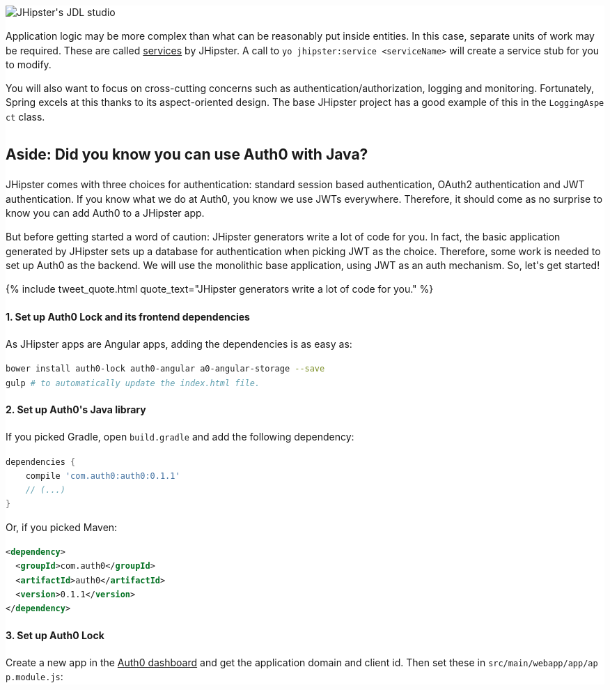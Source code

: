 ![JHipster's JDL studio](https://cdn.auth0.com/blog/jhipster/jdl-studio.png)

Application logic may be more complex than what can be reasonably put inside entities. In this case, separate units of work may be required. These are called [services](http://jhipster.github.io/creating-a-service/) by JHipster. A call to `yo jhipster:service <serviceName>` will create a service stub for you to modify.

You will also want to focus on cross-cutting concerns such as authentication/authorization, logging and monitoring. Fortunately, Spring excels at this thanks to its aspect-oriented design. The base JHipster project has a good example of this in the `LoggingAspect` class.

## Aside: Did you know you can use Auth0 with Java?
JHipster comes with three choices for authentication: standard session based authentication, OAuth2 authentication and JWT authentication. If you know what we do at Auth0, you know we use JWTs everywhere. Therefore, it should come as no surprise to know you can add Auth0 to a JHipster app.

But before getting started a word of caution: JHipster generators write a lot of code for you. In fact, the basic application generated by JHipster sets up a database for authentication when picking JWT as the choice. Therefore, some work is needed to set up Auth0 as the backend. We will use the monolithic base application, using JWT as an auth mechanism. So, let's get started!

{% include tweet_quote.html quote_text="JHipster generators write a lot of code for you." %}

#### 1. Set up Auth0 Lock and its frontend dependencies
As JHipster apps are Angular apps, adding the dependencies is as easy as:

```sh
bower install auth0-lock auth0-angular a0-angular-storage --save
gulp # to automatically update the index.html file.
```

#### 2. Set up Auth0's Java library
If you picked Gradle, open `build.gradle` and add the following dependency:

```Groovy
dependencies {
    compile 'com.auth0:auth0:0.1.1'
    // (...)
}
```

Or, if you picked Maven:

```XML
<dependency>
  <groupId>com.auth0</groupId>
  <artifactId>auth0</artifactId>
  <version>0.1.1</version>
</dependency>
```

#### 3. Set up Auth0 Lock
Create a new app in the [Auth0 dashboard](https://manage.auth0.com) and get the application domain and client id. Then set these in `src/main/webapp/app/app.module.js`:
